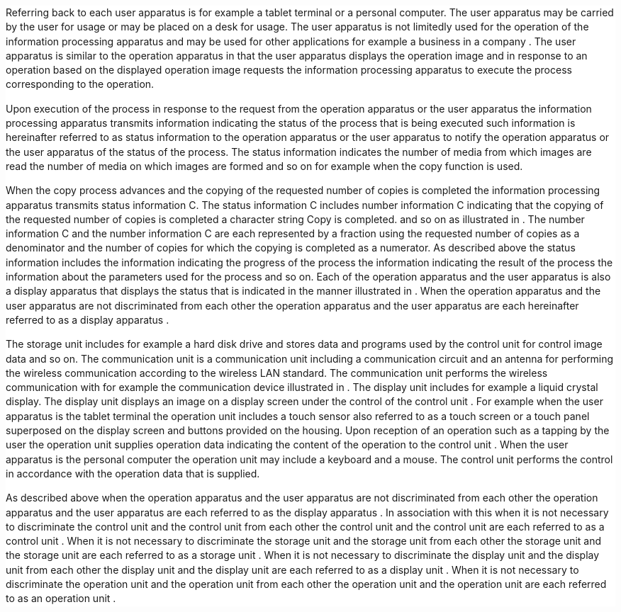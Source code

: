 Referring back to each user apparatus is for example a tablet terminal or a personal computer. The user apparatus may be carried by the user for usage or may be placed on a desk for usage. The user apparatus is not limitedly used for the operation of the information processing apparatus and may be used for other applications for example a business in a company . The user apparatus is similar to the operation apparatus in that the user apparatus displays the operation image and in response to an operation based on the displayed operation image requests the information processing apparatus to execute the process corresponding to the operation.

Upon execution of the process in response to the request from the operation apparatus or the user apparatus the information processing apparatus transmits information indicating the status of the process that is being executed such information is hereinafter referred to as status information to the operation apparatus or the user apparatus to notify the operation apparatus or the user apparatus of the status of the process. The status information indicates the number of media from which images are read the number of media on which images are formed and so on for example when the copy function is used.

When the copy process advances and the copying of the requested number of copies is completed the information processing apparatus transmits status information C. The status information C includes number information C indicating that the copying of the requested number of copies is completed a character string Copy is completed. and so on as illustrated in . The number information C and the number information C are each represented by a fraction using the requested number of copies as a denominator and the number of copies for which the copying is completed as a numerator. As described above the status information includes the information indicating the progress of the process the information indicating the result of the process the information about the parameters used for the process and so on. Each of the operation apparatus and the user apparatus is also a display apparatus that displays the status that is indicated in the manner illustrated in . When the operation apparatus and the user apparatus are not discriminated from each other the operation apparatus and the user apparatus are each hereinafter referred to as a display apparatus .

The storage unit includes for example a hard disk drive and stores data and programs used by the control unit for control image data and so on. The communication unit is a communication unit including a communication circuit and an antenna for performing the wireless communication according to the wireless LAN standard. The communication unit performs the wireless communication with for example the communication device illustrated in . The display unit includes for example a liquid crystal display. The display unit displays an image on a display screen under the control of the control unit . For example when the user apparatus is the tablet terminal the operation unit includes a touch sensor also referred to as a touch screen or a touch panel superposed on the display screen and buttons provided on the housing. Upon reception of an operation such as a tapping by the user the operation unit supplies operation data indicating the content of the operation to the control unit . When the user apparatus is the personal computer the operation unit may include a keyboard and a mouse. The control unit performs the control in accordance with the operation data that is supplied.

As described above when the operation apparatus and the user apparatus are not discriminated from each other the operation apparatus and the user apparatus are each referred to as the display apparatus . In association with this when it is not necessary to discriminate the control unit and the control unit from each other the control unit and the control unit are each referred to as a control unit . When it is not necessary to discriminate the storage unit and the storage unit from each other the storage unit and the storage unit are each referred to as a storage unit . When it is not necessary to discriminate the display unit and the display unit from each other the display unit and the display unit are each referred to as a display unit . When it is not necessary to discriminate the operation unit and the operation unit from each other the operation unit and the operation unit are each referred to as an operation unit . 
